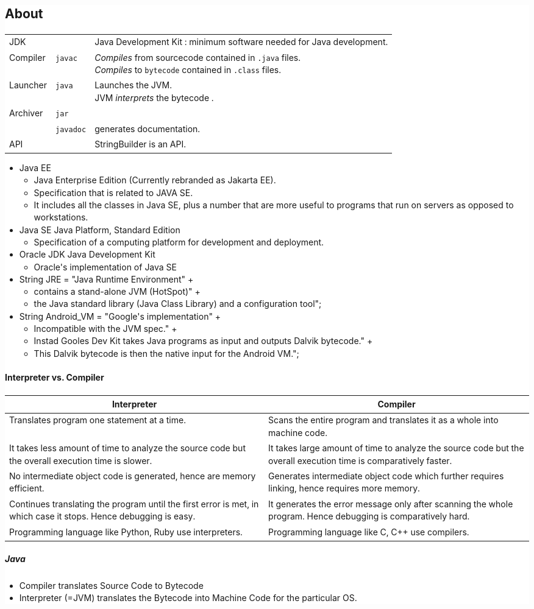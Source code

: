 ## About
| | | |
---|---|---
JDK     | | Java Development Kit : minimum software needed for Java development.
Compiler | `javac` | _Compiles_ from sourcecode contained in `.java` files.<br> _Compiles_ to `bytecode` contained in `.class` files.
Launcher | `java` |Launches the JVM. <br> JVM _interprets_ the bytecode .
 Archiver| `jar` | 
 | | `javadoc` | generates documentation.
| API | | StringBuilder is an API.

* Java EE
    * Java Enterprise Edition (Currently rebranded as Jakarta EE).
    * Specification that is related to JAVA SE.
    * It includes all the classes in Java SE, plus a number that are more useful to programs that run on servers as opposed to workstations.
* Java SE  Java Platform, Standard Edition 
    * Specification of a computing platform for development and deployment.
* Oracle JDK   Java Development Kit
    * Oracle's implementation of Java SE
* String JRE = "Java Runtime Environment" +
    * contains a stand-alone JVM (HotSpot)" +
    * the Java standard library (Java Class Library) and a configuration tool";
* String Android_VM = "Google's implementation" +
    * Incompatible with the JVM spec." +
    * Instad Gooles Dev Kit takes Java programs as input and outputs Dalvik bytecode." +
    * This Dalvik bytecode is then the native input for the Android VM.";

#### Interpreter vs. Compiler

Interpreter | Compiler
--- | ---
Translates program one statement at a time. | Scans the entire program and translates it as a whole into machine code.
It takes less amount of time to analyze the source code but the overall execution time is slower. | It takes large amount of time to analyze the source code but the overall execution time is comparatively faster.
No intermediate object code is generated, hence are memory efficient. |Generates intermediate object code which further requires linking, hence requires more memory.
Continues translating the program until the first error is met, in which case it stops. Hence debugging is easy. | It generates the error message only after scanning the whole program. Hence debugging is comparatively hard.
Programming language like Python, Ruby use interpreters. | Programming language like C, C++ use compilers.

##### Java
* Compiler translates Source Code to Bytecode
* Interpreter (=JVM) translates the Bytecode into Machine Code for the particular OS.
    